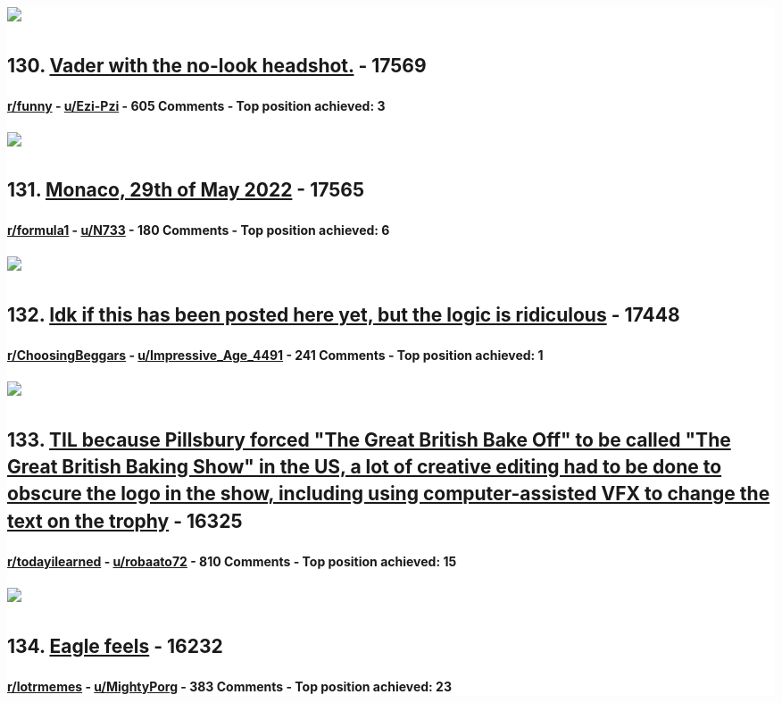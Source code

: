 <a href="https://www.ecowatch.com/oil-companies-drilling-leases-arctic-national-wildlife-refuge.html"><img src="https://b.thumbs.redditmedia.com/Zw0uwjJL7PbfFQ6_Onya8BoKbQG27paCYSmOiJfJrdo.jpg"></img></a>

## 130. [Vader with the no-look headshot.](http://reddit.com/r/funny/comments/v50l9z/vader_with_the_nolook_headshot/) - 17569
#### [r/funny](http://reddit.com/r/funny) - [u/Ezi-Pzi](http://reddit.com/u/Ezi-Pzi) - 605 Comments - Top position achieved: 3

<a href="https://v.redd.it/w9kzttnlso391"><img src="https://b.thumbs.redditmedia.com/W5L-eGVpgZEQndkTXN-0FLBNE-gJLlmM-CodZwq-Uyo.jpg"></img></a>

## 131. [Monaco, 29th of May 2022](http://reddit.com/r/formula1/comments/v4lnln/monaco_29th_of_may_2022/) - 17565
#### [r/formula1](http://reddit.com/r/formula1) - [u/N733](http://reddit.com/u/N733) - 180 Comments - Top position achieved: 6

<a href="https://i.redd.it/fv3470t4uk391.jpg"><img src="https://b.thumbs.redditmedia.com/JSk5G3l3y23h4wMi0A6SX7ZNskM_y1Ms6UJKQIM-Rgw.jpg"></img></a>

## 132. [Idk if this has been posted here yet, but the logic is ridiculous](http://reddit.com/r/ChoosingBeggars/comments/v51gti/idk_if_this_has_been_posted_here_yet_but_the/) - 17448
#### [r/ChoosingBeggars](http://reddit.com/r/ChoosingBeggars) - [u/Impressive_Age_4491](http://reddit.com/u/Impressive_Age_4491) - 241 Comments - Top position achieved: 1

<a href="https://i.redd.it/8mbw5bew1p391.jpg"><img src="https://a.thumbs.redditmedia.com/M0LToO-klCYbK3oHwqUwKz8JpePqe5KGQDXPujLLIT0.jpg"></img></a>

## 133. [TIL because Pillsbury forced "The Great British Bake Off" to be called "The Great British Baking Show" in the US, a lot of creative editing had to be done to obscure the logo in the show, including using computer-assisted VFX to change the text on the trophy](http://reddit.com/r/todayilearned/comments/v4rfc7/til_because_pillsbury_forced_the_great_british/) - 16325
#### [r/todayilearned](http://reddit.com/r/todayilearned) - [u/robaato72](http://reddit.com/u/robaato72) - 810 Comments - Top position achieved: 15

<a href="https://youtu.be/2OEwbocwYF8"><img src="https://b.thumbs.redditmedia.com/ArkK3diuFfg0wSx6SBnELndWxRdSq2KY5E8IgKYDOXE.jpg"></img></a>

## 134. [Eagle feels](http://reddit.com/r/lotrmemes/comments/v4v0we/eagle_feels/) - 16232
#### [r/lotrmemes](http://reddit.com/r/lotrmemes) - [u/MightyPorg](http://reddit.com/u/MightyPorg) - 383 Comments - Top position achieved: 23
